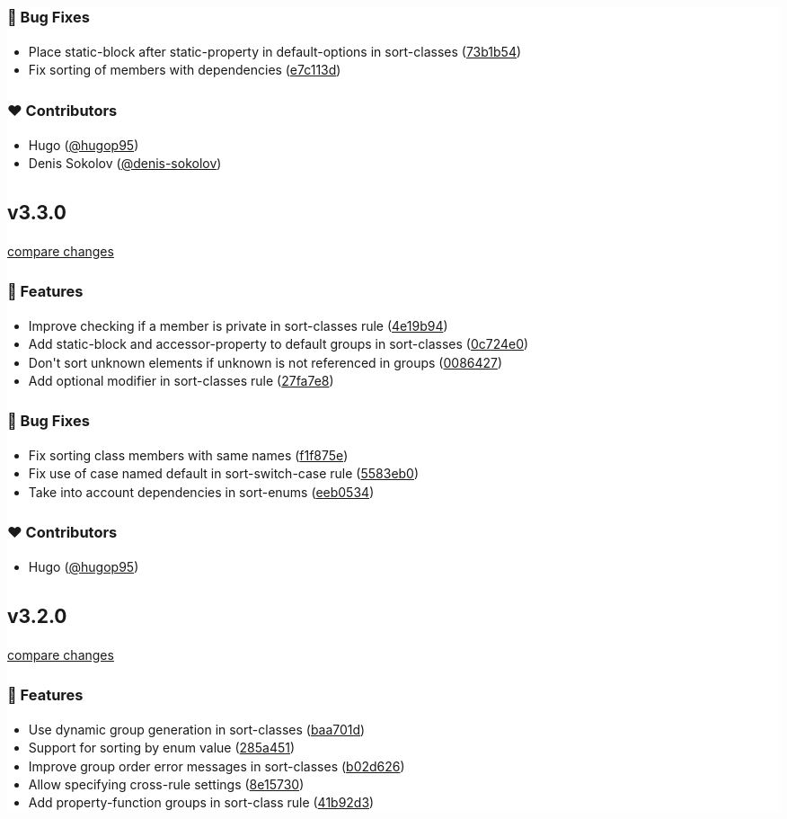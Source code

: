 ### 🐞 Bug Fixes

- Place static-block after static-property in default-options in sort-classes ([73b1b54](https://github.com/azat-io/eslint-plugin-perfectionist/commit/73b1b54))
- Fix sorting of members with dependencies ([e7c113d](https://github.com/azat-io/eslint-plugin-perfectionist/commit/e7c113d))

### ❤️ Contributors

- Hugo ([@hugop95](http://github.com/hugop95))
- Denis Sokolov ([@denis-sokolov](http://github.com/denis-sokolov))

## v3.3.0

[compare changes](https://github.com/azat-io/eslint-plugin-perfectionist/compare/v3.2.0...v3.3.0)

### 🚀 Features

- Improve checking if a member is private in sort-classes rule ([4e19b94](https://github.com/azat-io/eslint-plugin-perfectionist/commit/4e19b94))
- Add static-block and accessor-property to default groups in sort-classes ([0c724e0](https://github.com/azat-io/eslint-plugin-perfectionist/commit/0c724e0))
- Don't sort unknown elements if unknown is not referenced in groups ([0086427](https://github.com/azat-io/eslint-plugin-perfectionist/commit/0086427))
- Add optional modifier in sort-classes rule ([27fa7e8](https://github.com/azat-io/eslint-plugin-perfectionist/commit/27fa7e8))

### 🐞 Bug Fixes

- Fix sorting class members with same names ([f1f875e](https://github.com/azat-io/eslint-plugin-perfectionist/commit/f1f875e))
- Fix use of case named default in sort-switch-case rule ([5583eb0](https://github.com/azat-io/eslint-plugin-perfectionist/commit/5583eb0))
- Take into account dependencies in sort-enums ([eeb0534](https://github.com/azat-io/eslint-plugin-perfectionist/commit/eeb0534))

### ❤️ Contributors

- Hugo ([@hugop95](http://github.com/hugop95))

## v3.2.0

[compare changes](https://github.com/azat-io/eslint-plugin-perfectionist/compare/v3.1.3...v3.2.0)

### 🚀 Features

- Use dynamic group generation in sort-classes ([baa701d](https://github.com/azat-io/eslint-plugin-perfectionist/commit/baa701d))
- Support for sorting by enum value ([285a451](https://github.com/azat-io/eslint-plugin-perfectionist/commit/285a451))
- Improve group order error messages in sort-classes ([b02d626](https://github.com/azat-io/eslint-plugin-perfectionist/commit/b02d626))
- Allow specifying cross-rule settings ([8e15730](https://github.com/azat-io/eslint-plugin-perfectionist/commit/8e15730))
- Add property-function groups in sort-class rule ([41b92d3](https://github.com/azat-io/eslint-plugin-perfectionist/commit/41b92d3))
